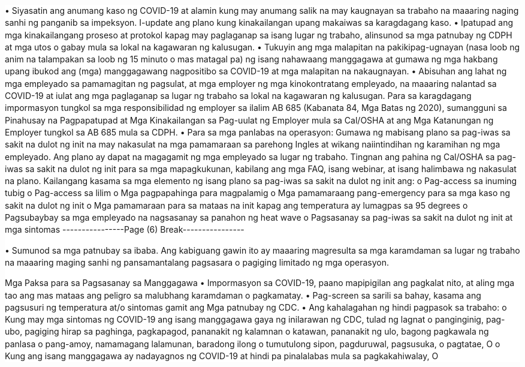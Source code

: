 • Siyasatin ang anumang kaso ng COVID-19 at alamin kung may 
anumang salik na may kaugnayan sa trabaho na maaaring naging 
sanhi ng panganib sa impeksyon. I-update ang plano kung 
kinakailangan upang makaiwas sa karagdagang kaso. 
• Ipatupad ang mga kinakailangang proseso at protokol kapag may 
paglaganap sa isang lugar ng trabaho, alinsunod sa mga patnubay ng 
CDPH at mga utos o gabay mula sa lokal na kagawaran ng kalusugan. 
• Tukuyin ang mga malapitan na pakikipag-ugnayan (nasa loob ng 
anim na talampakan sa loob ng 15 minuto o mas matagal pa) ng 
isang nahawaang manggagawa at gumawa ng mga hakbang 
upang ibukod ang (mga) manggagawang nagpositibo sa 
COVID-19 at mga malapitan na nakaugnayan. 
• Abisuhan ang lahat ng mga empleyado sa pamamagitan ng 
pagsulat, at mga employer ng mga kinokontratang empleyado, na 
maaaring nalantad sa COVID-19 at iulat ang mga paglaganap sa 
lugar ng trabaho sa lokal na kagawaran ng kalusugan. Para sa 
karagdagang impormasyon tungkol sa mga responsibilidad ng 
employer sa ilalim AB 685 (Kabanata 84, Mga Batas ng 2020), 
sumangguni sa Pinahusay na Pagpapatupad at Mga Kinakailangan 
sa Pag-uulat ng Employer mula sa Cal/OSHA at ang Mga 
Katanungan ng Employer tungkol sa AB 685 mula sa CDPH. 
• Para sa mga panlabas na operasyon: Gumawa ng mabisang plano sa 
pag-iwas sa sakit na dulot ng init na may nakasulat na mga pamamaraan 
sa parehong Ingles at wikang naiintindihan ng karamihan ng mga 
empleyado. Ang plano ay dapat na magagamit ng mga empleyado sa 
lugar ng trabaho. Tingnan ang pahina ng Cal/OSHA sa pag-iwas sa sakit 
na dulot ng init para sa mga mapagkukunan, kabilang ang mga FAQ, 
isang webinar, at isang halimbawa ng nakasulat na plano. Kailangang 
kasama sa mga elemento ng isang plano sa pag-iwas sa sakit na dulot ng 
init ang: 
o Pag-access sa inuming tubig 
o Pag-access sa lilim 
o Mga pagpapahinga para magpalamig 
o Mga pamamaraang pang-emergency para sa mga kaso ng sakit 
na dulot ng init 
o Mga pamamaraan para sa mataas na init kapag ang temperatura ay 
lumagpas sa 95 degrees 
o Pagsubaybay sa mga empleyado na nagsasanay sa panahon ng heat 
wave 
o Pagsasanay sa pag-iwas sa sakit na dulot ng init at mga sintomas 
----------------Page (6) Break----------------
 
• Sumunod sa mga patnubay sa ibaba. Ang kabiguang gawin ito ay 
maaaring magresulta sa mga karamdaman sa lugar ng trabaho na 
maaaring maging sanhi ng pansamantalang pagsasara o pagiging 
limitado ng mga operasyon. 
 
Mga Paksa para sa Pagsasanay 
sa Manggagawa 
• Impormasyon sa COVID-19, paano mapipigilan ang pagkalat nito, at 
aling mga tao ang mas mataas ang peligro sa malubhang 
karamdaman o pagkamatay. 
• Pag-screen sa sarili sa bahay, kasama ang pagsusuri ng temperatura 
at/o sintomas gamit ang Mga patnubay ng CDC. 
• Ang kahalagahan ng hindi pagpasok sa trabaho: 
o Kung may mga sintomas ng COVID-19 ang isang 
manggagawa gaya ng inilarawan ng CDC, tulad ng lagnat o 
panginginig, pag-ubo, pagiging hirap sa paghinga, 
pagkapagod, pananakit ng kalamnan o katawan, pananakit 
ng ulo, bagong pagkawala ng panlasa o pang-amoy, 
namamagang lalamunan, baradong ilong o tumutulong sipon, 
pagduruwal, pagsusuka, o pagtatae, O 
o Kung ang isang manggagawa ay nadayagnos ng COVID-19 
at hindi pa pinalalabas mula sa pagkakahiwalay, O  